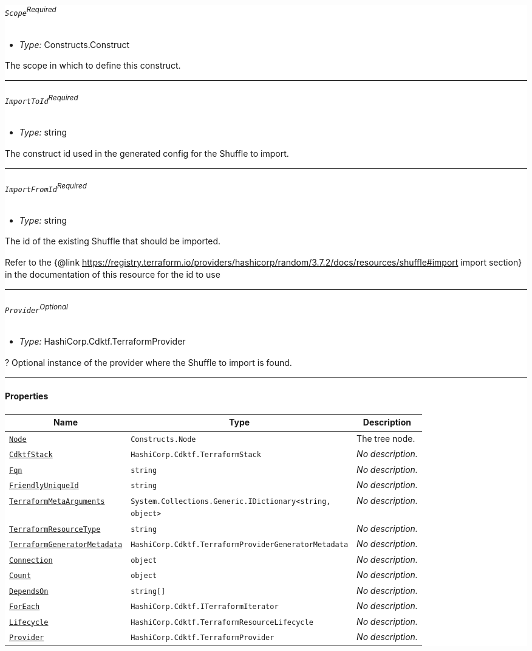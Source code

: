###### `Scope`<sup>Required</sup> <a name="Scope" id="@cdktf/provider-random.shuffle.Shuffle.generateConfigForImport.parameter.scope"></a>

- *Type:* Constructs.Construct

The scope in which to define this construct.

---

###### `ImportToId`<sup>Required</sup> <a name="ImportToId" id="@cdktf/provider-random.shuffle.Shuffle.generateConfigForImport.parameter.importToId"></a>

- *Type:* string

The construct id used in the generated config for the Shuffle to import.

---

###### `ImportFromId`<sup>Required</sup> <a name="ImportFromId" id="@cdktf/provider-random.shuffle.Shuffle.generateConfigForImport.parameter.importFromId"></a>

- *Type:* string

The id of the existing Shuffle that should be imported.

Refer to the {@link https://registry.terraform.io/providers/hashicorp/random/3.7.2/docs/resources/shuffle#import import section} in the documentation of this resource for the id to use

---

###### `Provider`<sup>Optional</sup> <a name="Provider" id="@cdktf/provider-random.shuffle.Shuffle.generateConfigForImport.parameter.provider"></a>

- *Type:* HashiCorp.Cdktf.TerraformProvider

? Optional instance of the provider where the Shuffle to import is found.

---

#### Properties <a name="Properties" id="Properties"></a>

| **Name** | **Type** | **Description** |
| --- | --- | --- |
| <code><a href="#@cdktf/provider-random.shuffle.Shuffle.property.node">Node</a></code> | <code>Constructs.Node</code> | The tree node. |
| <code><a href="#@cdktf/provider-random.shuffle.Shuffle.property.cdktfStack">CdktfStack</a></code> | <code>HashiCorp.Cdktf.TerraformStack</code> | *No description.* |
| <code><a href="#@cdktf/provider-random.shuffle.Shuffle.property.fqn">Fqn</a></code> | <code>string</code> | *No description.* |
| <code><a href="#@cdktf/provider-random.shuffle.Shuffle.property.friendlyUniqueId">FriendlyUniqueId</a></code> | <code>string</code> | *No description.* |
| <code><a href="#@cdktf/provider-random.shuffle.Shuffle.property.terraformMetaArguments">TerraformMetaArguments</a></code> | <code>System.Collections.Generic.IDictionary<string, object></code> | *No description.* |
| <code><a href="#@cdktf/provider-random.shuffle.Shuffle.property.terraformResourceType">TerraformResourceType</a></code> | <code>string</code> | *No description.* |
| <code><a href="#@cdktf/provider-random.shuffle.Shuffle.property.terraformGeneratorMetadata">TerraformGeneratorMetadata</a></code> | <code>HashiCorp.Cdktf.TerraformProviderGeneratorMetadata</code> | *No description.* |
| <code><a href="#@cdktf/provider-random.shuffle.Shuffle.property.connection">Connection</a></code> | <code>object</code> | *No description.* |
| <code><a href="#@cdktf/provider-random.shuffle.Shuffle.property.count">Count</a></code> | <code>object</code> | *No description.* |
| <code><a href="#@cdktf/provider-random.shuffle.Shuffle.property.dependsOn">DependsOn</a></code> | <code>string[]</code> | *No description.* |
| <code><a href="#@cdktf/provider-random.shuffle.Shuffle.property.forEach">ForEach</a></code> | <code>HashiCorp.Cdktf.ITerraformIterator</code> | *No description.* |
| <code><a href="#@cdktf/provider-random.shuffle.Shuffle.property.lifecycle">Lifecycle</a></code> | <code>HashiCorp.Cdktf.TerraformResourceLifecycle</code> | *No description.* |
| <code><a href="#@cdktf/provider-random.shuffle.Shuffle.property.provider">Provider</a></code> | <code>HashiCorp.Cdktf.TerraformProvider</code> | *No description.* |